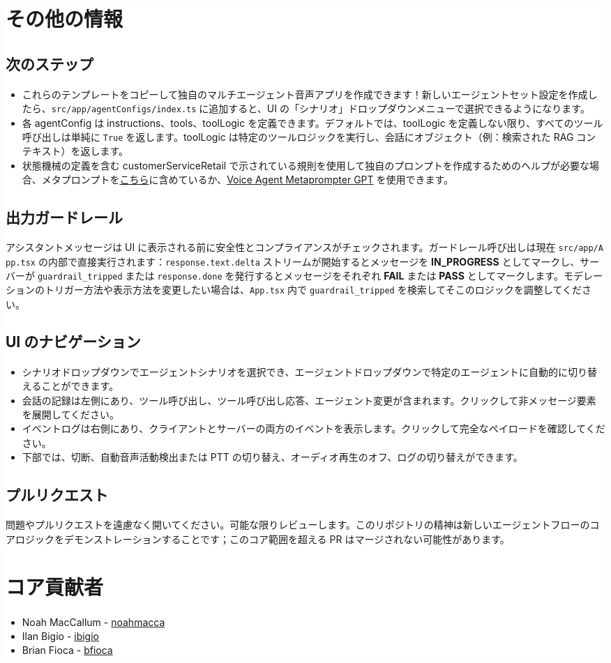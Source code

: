 # その他の情報
## 次のステップ
- これらのテンプレートをコピーして独自のマルチエージェント音声アプリを作成できます！新しいエージェントセット設定を作成したら、`src/app/agentConfigs/index.ts` に追加すると、UI の「シナリオ」ドロップダウンメニューで選択できるようになります。
- 各 agentConfig は instructions、tools、toolLogic を定義できます。デフォルトでは、toolLogic を定義しない限り、すべてのツール呼び出しは単純に `True` を返します。toolLogic は特定のツールロジックを実行し、会話にオブジェクト（例：検索された RAG コンテキスト）を返します。
- 状態機械の定義を含む customerServiceRetail で示されている規則を使用して独自のプロンプトを作成するためのヘルプが必要な場合、メタプロンプトを[こちら](src/app/agentConfigs/voiceAgentMetaprompt.txt)に含めているか、[Voice Agent Metaprompter GPT](https://chatgpt.com/g/g-678865c9fb5c81918fa28699735dd08e-voice-agent-metaprompt-gpt) を使用できます。

## 出力ガードレール
アシスタントメッセージは UI に表示される前に安全性とコンプライアンスがチェックされます。ガードレール呼び出しは現在 `src/app/App.tsx` の内部で直接実行されます：`response.text.delta` ストリームが開始するとメッセージを **IN_PROGRESS** としてマークし、サーバーが `guardrail_tripped` または `response.done` を発行するとメッセージをそれぞれ **FAIL** または **PASS** としてマークします。モデレーションのトリガー方法や表示方法を変更したい場合は、`App.tsx` 内で `guardrail_tripped` を検索してそこのロジックを調整してください。

## UI のナビゲーション
- シナリオドロップダウンでエージェントシナリオを選択でき、エージェントドロップダウンで特定のエージェントに自動的に切り替えることができます。
- 会話の記録は左側にあり、ツール呼び出し、ツール呼び出し応答、エージェント変更が含まれます。クリックして非メッセージ要素を展開してください。
- イベントログは右側にあり、クライアントとサーバーの両方のイベントを表示します。クリックして完全なペイロードを確認してください。
- 下部では、切断、自動音声活動検出または PTT の切り替え、オーディオ再生のオフ、ログの切り替えができます。

## プルリクエスト

問題やプルリクエストを遠慮なく開いてください。可能な限りレビューします。このリポジトリの精神は新しいエージェントフローのコアロジックをデモンストレーションすることです；このコア範囲を超える PR はマージされない可能性があります。

# コア貢献者
- Noah MacCallum - [noahmacca](https://x.com/noahmacca)
- Ilan Bigio - [ibigio](https://github.com/ibigio)
- Brian Fioca - [bfioca](https://github.com/bfioca)